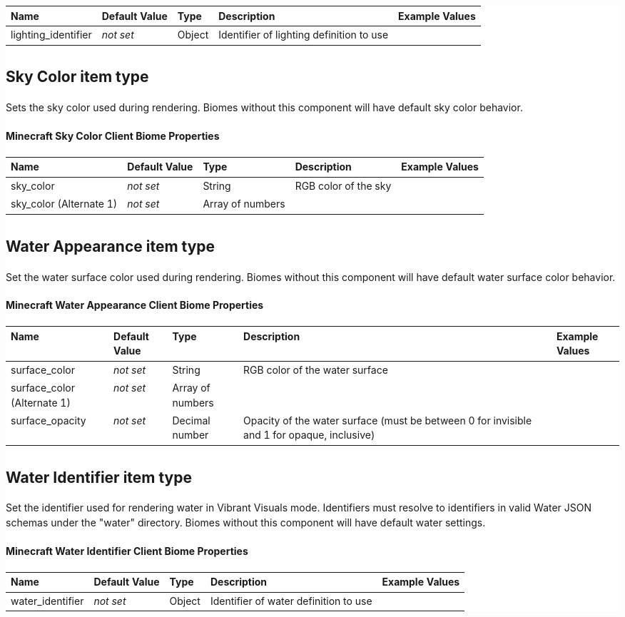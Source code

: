 |Name       |Default Value |Type |Description |Example Values |
|:----------|:-------------|:----|:-----------|:------------- |
| lighting_identifier | *not set* | Object | Identifier of lighting definition to use |  | 

## Sky Color item type
Sets the sky color used during rendering. Biomes without this component will have default sky color behavior.


#### Minecraft Sky Color Client Biome Properties

|Name       |Default Value |Type |Description |Example Values |
|:----------|:-------------|:----|:-----------|:------------- |
| sky_color | *not set* | String | RGB color of the sky |  | 
| sky_color (Alternate 1) | *not set* | Array of numbers |  |  | 

## Water Appearance item type
Set the water surface color used during rendering. Biomes without this component will have default water surface color behavior.


#### Minecraft Water Appearance Client Biome Properties

|Name       |Default Value |Type |Description |Example Values |
|:----------|:-------------|:----|:-----------|:------------- |
| surface_color | *not set* | String | RGB color of the water surface |  | 
| surface_color (Alternate 1) | *not set* | Array of numbers |  |  | 
| surface_opacity | *not set* | Decimal number | Opacity of the water surface (must be between 0 for invisible and 1 for opaque, inclusive) |  | 

## Water Identifier item type
Set the identifier used for rendering water in Vibrant Visuals mode. Identifiers must resolve to identifiers in valid Water JSON schemas under the "water" directory. Biomes without this component will have default water settings.


#### Minecraft Water Identifier Client Biome Properties

|Name       |Default Value |Type |Description |Example Values |
|:----------|:-------------|:----|:-----------|:------------- |
| water_identifier | *not set* | Object | Identifier of water definition to use |  | 